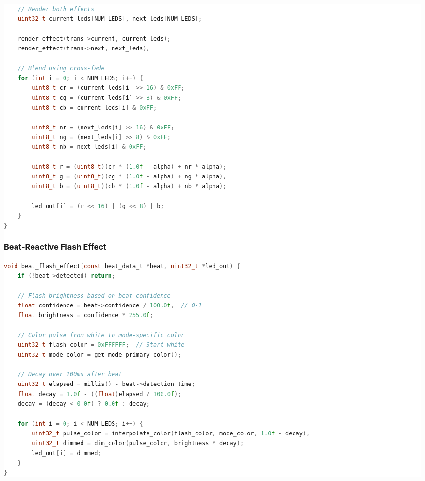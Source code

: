 ```c
    // Render both effects
    uint32_t current_leds[NUM_LEDS], next_leds[NUM_LEDS];

    render_effect(trans->current, current_leds);
    render_effect(trans->next, next_leds);

    // Blend using cross-fade
    for (int i = 0; i < NUM_LEDS; i++) {
        uint8_t cr = (current_leds[i] >> 16) & 0xFF;
        uint8_t cg = (current_leds[i] >> 8) & 0xFF;
        uint8_t cb = current_leds[i] & 0xFF;

        uint8_t nr = (next_leds[i] >> 16) & 0xFF;
        uint8_t ng = (next_leds[i] >> 8) & 0xFF;
        uint8_t nb = next_leds[i] & 0xFF;

        uint8_t r = (uint8_t)(cr * (1.0f - alpha) + nr * alpha);
        uint8_t g = (uint8_t)(cg * (1.0f - alpha) + ng * alpha);
        uint8_t b = (uint8_t)(cb * (1.0f - alpha) + nb * alpha);

        led_out[i] = (r << 16) | (g << 8) | b;
    }
}
```

### Beat-Reactive Flash Effect
```c
void beat_flash_effect(const beat_data_t *beat, uint32_t *led_out) {
    if (!beat->detected) return;

    // Flash brightness based on beat confidence
    float confidence = beat->confidence / 100.0f;  // 0-1
    float brightness = confidence * 255.0f;

    // Color pulse from white to mode-specific color
    uint32_t flash_color = 0xFFFFFF;  // Start white
    uint32_t mode_color = get_mode_primary_color();

    // Decay over 100ms after beat
    uint32_t elapsed = millis() - beat->detection_time;
    float decay = 1.0f - ((float)elapsed / 100.0f);
    decay = (decay < 0.0f) ? 0.0f : decay;

    for (int i = 0; i < NUM_LEDS; i++) {
        uint32_t pulse_color = interpolate_color(flash_color, mode_color, 1.0f - decay);
        uint32_t dimmed = dim_color(pulse_color, brightness * decay);
        led_out[i] = dimmed;
    }
}
```
